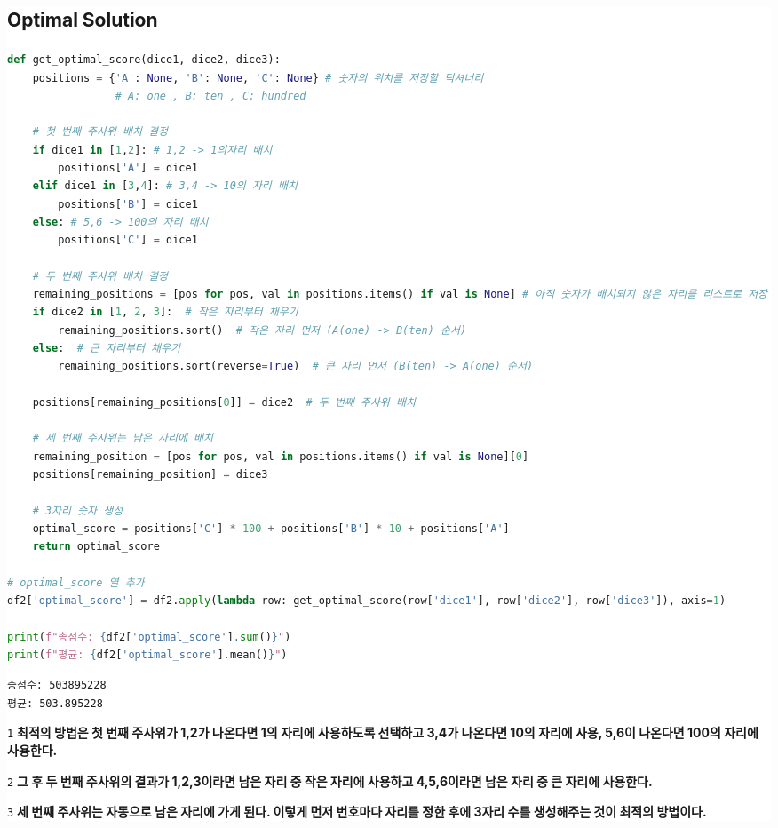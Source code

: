 

## Optimal Solution


```python
def get_optimal_score(dice1, dice2, dice3):
    positions = {'A': None, 'B': None, 'C': None} # 숫자의 위치를 저장할 딕셔너리
                 # A: one , B: ten , C: hundred
    
    # 첫 번째 주사위 배치 결정
    if dice1 in [1,2]: # 1,2 -> 1의자리 배치
        positions['A'] = dice1
    elif dice1 in [3,4]: # 3,4 -> 10의 자리 배치
        positions['B'] = dice1
    else: # 5,6 -> 100의 자리 배치
        positions['C'] = dice1

    # 두 번째 주사위 배치 결정
    remaining_positions = [pos for pos, val in positions.items() if val is None] # 아직 숫자가 배치되지 않은 자리를 리스트로 저장
    if dice2 in [1, 2, 3]:  # 작은 자리부터 채우기
        remaining_positions.sort()  # 작은 자리 먼저 (A(one) -> B(ten) 순서)
    else:  # 큰 자리부터 채우기
        remaining_positions.sort(reverse=True)  # 큰 자리 먼저 (B(ten) -> A(one) 순서)
    
    positions[remaining_positions[0]] = dice2  # 두 번째 주사위 배치

    # 세 번째 주사위는 남은 자리에 배치
    remaining_position = [pos for pos, val in positions.items() if val is None][0]
    positions[remaining_position] = dice3

    # 3자리 숫자 생성
    optimal_score = positions['C'] * 100 + positions['B'] * 10 + positions['A']
    return optimal_score

# optimal_score 열 추가
df2['optimal_score'] = df2.apply(lambda row: get_optimal_score(row['dice1'], row['dice2'], row['dice3']), axis=1)

print(f"총점수: {df2['optimal_score'].sum()}")
print(f"평균: {df2['optimal_score'].mean()}")
```

    총점수: 503895228
    평균: 503.895228


`1` **최적의 방법은 첫 번째 주사위가 1,2가 나온다면 1의 자리에 사용하도록 선택하고 3,4가 나온다면 10의 자리에 사용, 5,6이 나온다면 100의 자리에 사용한다.**

`2` **그 후 두 번째 주사위의 결과가 1,2,3이라면 남은 자리 중 작은 자리에 사용하고 4,5,6이라면 남은 자리 중 큰 자리에 사용한다.**

`3` **세 번째 주사위는 자동으로 남은 자리에 가게 된다. 이렇게 먼저 번호마다 자리를 정한 후에 3자리 수를 생성해주는 것이 최적의 방법이다.**
